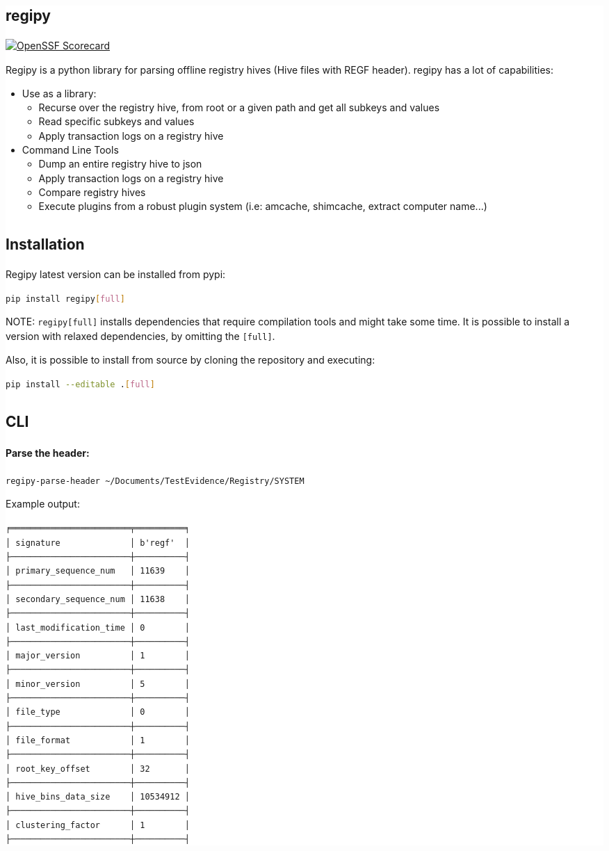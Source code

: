 ## regipy

[![OpenSSF Scorecard](https://api.securityscorecards.dev/projects/github.com/mkorman90/regipy/badge)](https://securityscorecards.dev/viewer/?uri=github.com/mkorman90/regipy)

Regipy is a python library for parsing offline registry hives (Hive files with REGF header). regipy has a lot of capabilities:
* Use as a library:
    * Recurse over the registry hive, from root or a given path and get all subkeys and values
    * Read specific subkeys and values
    * Apply transaction logs on a registry hive
* Command Line Tools
    * Dump an entire registry hive to json
    * Apply transaction logs on a registry hive
    * Compare registry hives
    * Execute plugins from a robust plugin system (i.e: amcache, shimcache, extract computer name...)

## Installation

Regipy latest version can be installed from pypi:

```bash
pip install regipy[full]
```

NOTE: ``regipy[full]`` installs dependencies that require compilation tools and might take some time. 
It is possible to install a version with relaxed dependencies, by omitting the ``[full]``.

Also, it is possible to install from source by cloning the repository and executing:
```bash
pip install --editable .[full]
```


## CLI

#### Parse the header:
```bash
regipy-parse-header ~/Documents/TestEvidence/Registry/SYSTEM
```
Example output:
```
╒════════════════════════╤══════════╕
│ signature              │ b'regf'  │
├────────────────────────┼──────────┤
│ primary_sequence_num   │ 11639    │
├────────────────────────┼──────────┤
│ secondary_sequence_num │ 11638    │
├────────────────────────┼──────────┤
│ last_modification_time │ 0        │
├────────────────────────┼──────────┤
│ major_version          │ 1        │
├────────────────────────┼──────────┤
│ minor_version          │ 5        │
├────────────────────────┼──────────┤
│ file_type              │ 0        │
├────────────────────────┼──────────┤
│ file_format            │ 1        │
├────────────────────────┼──────────┤
│ root_key_offset        │ 32       │
├────────────────────────┼──────────┤
│ hive_bins_data_size    │ 10534912 │
├────────────────────────┼──────────┤
│ clustering_factor      │ 1        │
├────────────────────────┼──────────┤
```